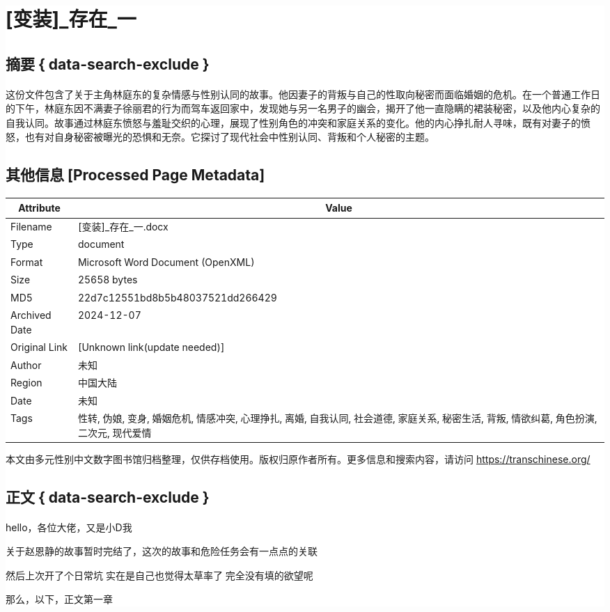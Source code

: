 # [变装]_存在_一



## 摘要  { data-search-exclude }


这份文件包含了关于主角林庭东的复杂情感与性别认同的故事。他因妻子的背叛与自己的性取向秘密而面临婚姻的危机。在一个普通工作日的下午，林庭东因不满妻子徐丽君的行为而驾车返回家中，发现她与另一名男子的幽会，揭开了他一直隐瞒的裙装秘密，以及他内心复杂的自我认同。故事通过林庭东愤怒与羞耻交织的心理，展现了性别角色的冲突和家庭关系的变化。他的内心挣扎耐人寻味，既有对妻子的愤怒，也有对自身秘密被曝光的恐惧和无奈。它探讨了现代社会中性别认同、背叛和个人秘密的主题。



## 其他信息 [Processed Page Metadata]

| Attribute       | Value                                  |
|-----------------|----------------------------------------|
| Filename        | [变装]_存在_一.docx                             |
| Type            | document                                 |
| Format          | Microsoft Word Document (OpenXML)                               |
| Size            | 25658 bytes                           |
| MD5             | 22d7c12551bd8b5b48037521dd266429                                  |
| Archived Date   | 2024-12-07                             |
| Original Link   | [Unknown link(update needed)]                         |
| Author          | 未知                               |
| Region          | 中国大陆                               |
| Date            | 未知                                 |
| Tags            | 性转, 伪娘, 变身, 婚姻危机, 情感冲突, 心理挣扎, 离婚, 自我认同, 社会道德, 家庭关系, 秘密生活, 背叛, 情欲纠葛, 角色扮演, 二次元, 现代爱情                                 |

本文由多元性别中文数字图书馆归档整理，仅供存档使用。版权归原作者所有。更多信息和搜索内容，请访问 <https://transchinese.org/>


## 正文 { data-search-exclude }


hello，各位大佬，又是小D我



关于赵恩静的故事暂时完结了，这次的故事和危险任务会有一点点的关联



然后上次开了个日常坑 实在是自己也觉得太草率了 完全没有填的欲望呢



那么，以下，正文第一章

